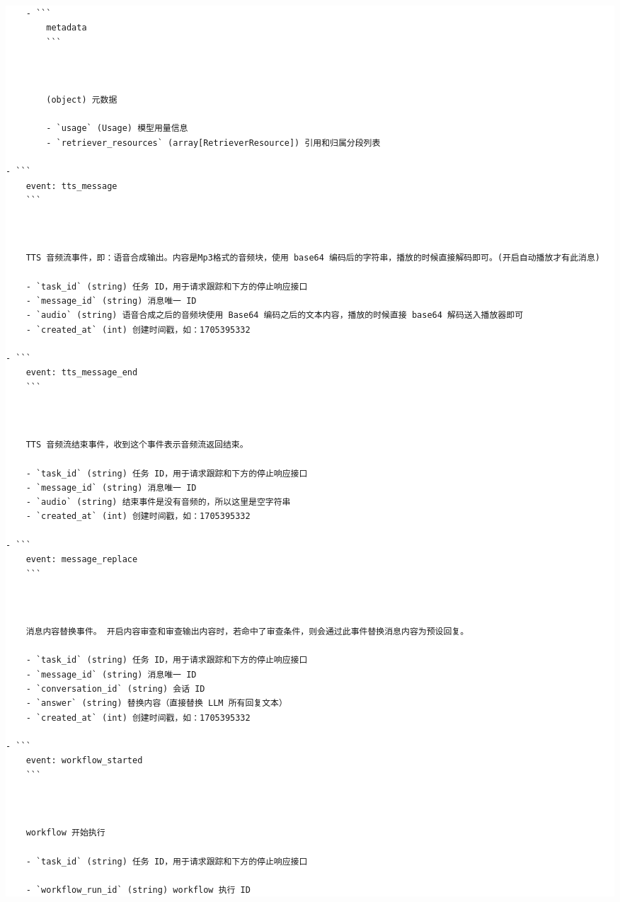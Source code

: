         - ```
            metadata
            ```

             

            (object) 元数据

            - `usage` (Usage) 模型用量信息
            - `retriever_resources` (array[RetrieverResource]) 引用和归属分段列表

    - ```
        event: tts_message
        ```

         

        TTS 音频流事件，即：语音合成输出。内容是Mp3格式的音频块，使用 base64 编码后的字符串，播放的时候直接解码即可。(开启自动播放才有此消息)

        - `task_id` (string) 任务 ID，用于请求跟踪和下方的停止响应接口
        - `message_id` (string) 消息唯一 ID
        - `audio` (string) 语音合成之后的音频块使用 Base64 编码之后的文本内容，播放的时候直接 base64 解码送入播放器即可
        - `created_at` (int) 创建时间戳，如：1705395332

    - ```
        event: tts_message_end
        ```

         

        TTS 音频流结束事件，收到这个事件表示音频流返回结束。

        - `task_id` (string) 任务 ID，用于请求跟踪和下方的停止响应接口
        - `message_id` (string) 消息唯一 ID
        - `audio` (string) 结束事件是没有音频的，所以这里是空字符串
        - `created_at` (int) 创建时间戳，如：1705395332

    - ```
        event: message_replace
        ```

         

        消息内容替换事件。 开启内容审查和审查输出内容时，若命中了审查条件，则会通过此事件替换消息内容为预设回复。

        - `task_id` (string) 任务 ID，用于请求跟踪和下方的停止响应接口
        - `message_id` (string) 消息唯一 ID
        - `conversation_id` (string) 会话 ID
        - `answer` (string) 替换内容（直接替换 LLM 所有回复文本）
        - `created_at` (int) 创建时间戳，如：1705395332

    - ```
        event: workflow_started
        ```

         

        workflow 开始执行

        - `task_id` (string) 任务 ID，用于请求跟踪和下方的停止响应接口

        - `workflow_run_id` (string) workflow 执行 ID
